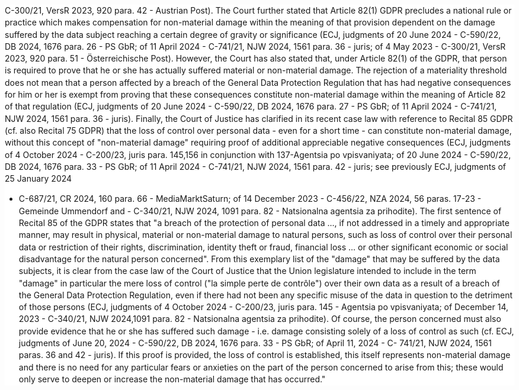 C-300/21, VersR 2023, 920 para. 42 - Austrian Post). The Court further stated that Article 82(1) GDPR precludes a national rule or practice which makes compensation for non-material damage within the meaning of that provision dependent on the damage suffered by the data subject reaching a certain degree of gravity or significance (ECJ, judgments of 20 June 2024 - C-590/22, DB 2024, 1676 para. 26 - PS GbR; of 11 April 2024 - C-741/21, NJW 2024, 1561 para. 36 - juris; of 4 May 2023 - C-300/21, VersR 2023, 920 para. 51 - Österreichische Post). However, the Court has also stated that, under Article 82(1) of the GDPR, that person is required to prove that he or she has actually suffered material or non-material damage. The rejection of a materiality threshold does not mean that a person affected by a breach of the General Data Protection Regulation that has had negative consequences for him or her is exempt from proving that these consequences constitute non-material damage within the meaning of Article 82 of that regulation (ECJ, judgments of 20 June 2024 - C-590/22, DB 2024, 1676 para. 27 - PS GbR; of 11 April 2024 - C-741/21, NJW 2024, 1561 para. 36 - juris). Finally, the
Court of Justice has clarified in its recent case law with reference to Recital 85 GDPR (cf. also Recital 75 GDPR) that the loss of control over personal data - even for a short time - can constitute non-material damage,
without this concept of "non-material damage" requiring proof of additional appreciable negative consequences (ECJ, judgments
of 4 October 2024 - C-200/23, juris para. 145,156 in conjunction with 137-Agentsia po vpisvaniyata; of 20 June 2024 - C-590/22, DB 2024, 1676 para. 33 - PS GbR; of 11 April 2024 - C-741/21, NJW 2024, 1561 para. 42 - juris; see previously ECJ, judgments of 25 January 2024
- C-687/21, CR 2024, 160 para. 66 - MediaMarktSaturn; of 14 December 2023 - C-456/22, NZA 2024, 56 paras. 17-23 - Gemeinde
Ummendorf and - C-340/21, NJW 2024, 1091 para. 82 - Natsionalna agentsia za prihodite). The first sentence of Recital 85 of the GDPR states that "a breach of the protection of personal data ..., if not addressed in a timely and appropriate manner, may result in physical, material or non-material damage to natural persons, such as loss of control over their personal data or restriction of their rights, discrimination, identity theft or fraud, financial loss ... or other significant economic or social disadvantage for the natural person concerned". From this exemplary list of the "damage" that may be suffered by the data subjects, it is clear from the case law of the Court of Justice that the Union legislature intended to include in the term "damage" in particular the mere loss of control ("la simple perte de contrôle") over their own data as a result of a breach of the General Data Protection Regulation, even if there had not been any specific misuse of the data in question to the detriment of those persons (ECJ, judgments of 4 October 2024 - C-200/23, juris para. 145 - Agentsia po vpisvaniyata;
of December 14, 2023 - C-340/21, NJW 2024,1091 para. 82 - Natsionalna agentsia za prihodite). Of course, the person concerned must also provide evidence that he or she has suffered such damage - i.e. damage consisting solely of a loss of control as such (cf. ECJ, judgments of June 20, 2024 - C-590/22, DB 2024, 1676 para. 33 - PS GbR; of April 11, 2024 - C-
741/21, NJW 2024, 1561 paras. 36 and 42 - juris). If this proof is provided, the loss of control is established, this itself represents non-material damage and there is no need for any particular fears or anxieties on the part of the person concerned to arise from this; these would only serve to deepen or increase the non-material damage that has occurred."
